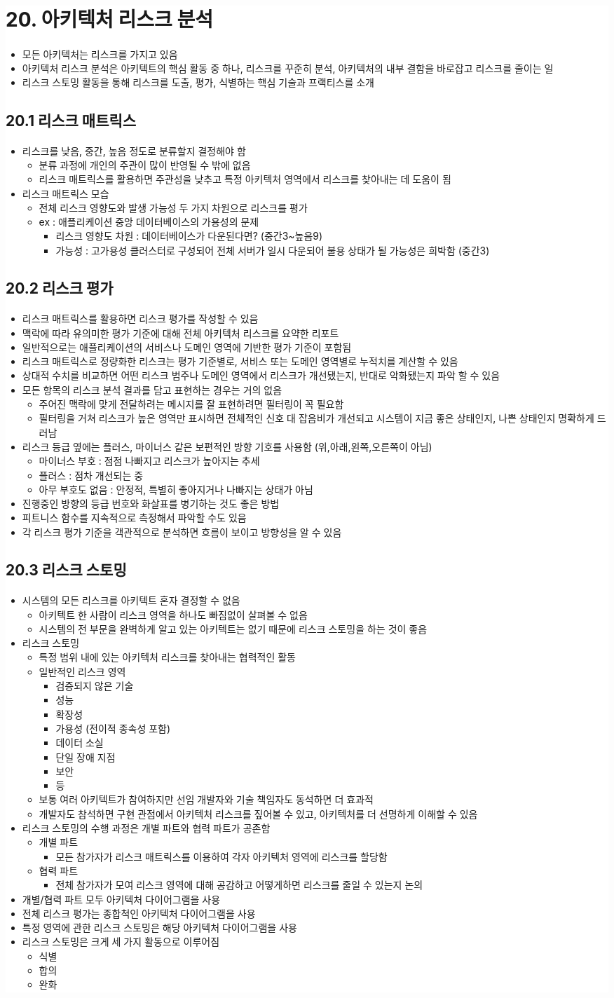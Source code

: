# 20. 아키텍처 리스크 분석
- 모든 아키텍처는 리스크를 가지고 있음
- 아키텍처 리스크 분석은 아키텍트의 핵심 활동 중 하나, 리스크를 꾸준히 분석, 아키텍처의 내부 결함을 바로잡고 리스크를 줄이는 일
- 리스크 스토밍 활동을 통해 리스크를 도출, 평가, 식별하는 핵심 기술과 프랙티스를 소개
## 20.1 리스크 매트릭스
- 리스크를 낮음, 중간, 높음 정도로 분류할지 결정해야 함
    - 분류 과정에 개인의 주관이 많이 반영될 수 밖에 없음
    - 리스크 매트릭스를 활용하면 주관성을 낮추고 특정 아키텍처 영역에서 리스크를 찾아내는 데 도움이 됨
- 리스크 매트릭스 모습
    - 전체 리스크 영향도와 발생 가능성 두 가지 차원으로 리스크를 평가
    - ex : 애플리케이션 중앙 데이터베이스의 가용성의 문제
        - 리스크 영향도 차원 : 데이터베이스가 다운된다면? (중간3~높음9)
        - 가능성 : 고가용성 클러스터로 구성되어 전체 서버가 일시 다운되어 불용 상태가 될 가능성은 희박함 (중간3)
## 20.2 리스크 평가
- 리스크 매트릭스를 활용하면 리스크 평가를 작성할 수 있음
- 맥락에 따라 유의미한 평가 기준에 대해 전체 아키텍처 리스크를 요약한 리포트
- 일반적으로는 애플리케이션의 서비스나 도메인 영역에 기반한 평가 기준이 포함됨
- 리스크 매트릭스로 정량화한 리스크는 평가 기준별로, 서비스 또는 도메인 영역별로 누적치를 계산할 수 있음
- 상대적 수치를 비교하면 어떤 리스크 범주나 도메인 영역에서 리스크가 개선됐는지, 반대로 악화됐는지 파악 할 수 있음
- 모든 항목의 리스크 분석 결과를 담고 표현하는 경우는 거의 없음
    - 주어진 맥락에 맞게 전달하려는 메시지를 잘 표현하려면 필터링이 꼭 필요함
    - 필터링을 거쳐 리스크가 높은 영역만 표시하면 전체적인 신호 대 잡음비가 개선되고 시스템이 지금 좋은 상태인지, 나쁜 상태인지 명확하게 드러남
- 리스크 등급 옆에는 플러스, 마이너스 같은 보편적인 방향 기호를 사용함 (위,아래,왼쪽,오른쪽이 아님)
    - 마이너스 부호 : 점점 나빠지고 리스크가 높아지는 추세
    - 플러스 : 점차 개선되는 중
    - 아무 부호도 없음 : 안정적, 특별히 좋아지거나 나빠지는 상태가 아님
- 진행중인 방향의 등급 번호와 화살표를 병기하는 것도 좋은 방법
- 피트니스 함수를 지속적으로 측정해서 파악할 수도 있음
- 각 리스크 평가 기준을 객관적으로 분석하면 흐름이 보이고 방향성을 알 수 있음
## 20.3 리스크 스토밍
- 시스템의 모든 리스크를 아키텍트 혼자 결정할 수 없음
    - 아키텍트 한 사람이 리스크 영역을 하나도 빠짐없이 살펴볼 수 없음
    - 시스템의 전 부문을 완벽하게 알고 있는 아키텍트는 없기 때문에 리스크 스토밍을 하는 것이 좋음
- 리스크 스토밍
    - 특정 범위 내에 있는 아키텍처 리스크를 찾아내는 협력적인 활동
    - 일반적인 리스크 영역
        - 검증되지 않은 기술
        - 성능
        - 확장성
        - 가용성 (전이적 종속성 포함)
        - 데이터 소실
        - 단일 장애 지점
        - 보안
        - 등
    - 보통 여러 아키텍트가 참여하지만 선임 개발자와 기술 책임자도 동석하면 더 효과적
    - 개발자도 참석하면 구현 관점에서 아키텍처 리스크를 짚어볼 수 있고, 아키텍처를 더 선명하게 이해할 수 있음
- 리스크 스토밍의 수행 과정은 개별 파트와 협력 파트가 공존함
    - 개별 파트
        - 모든 참가자가 리스크 매트릭스를 이용하여 각자 아키텍처 영역에 리스크를 할당함
    - 협력 파트
        - 전체 참가자가 모여 리스크 영역에 대해 공감하고 어떻게하면 리스크를 줄일 수 있는지 논의
- 개별/협력 파트 모두 아키텍처 다이어그램을 사용
- 전체 리스크 평가는 종합척인 아키텍처 다이어그램을 사용
- 특정 영역에 관한 리스크 스토밍은 해당 아키텍처 다이어그램을 사용
- 리스크 스토밍은 크게 세 가지 활동으로 이루어짐
    - 식별
    - 합의
    - 완화